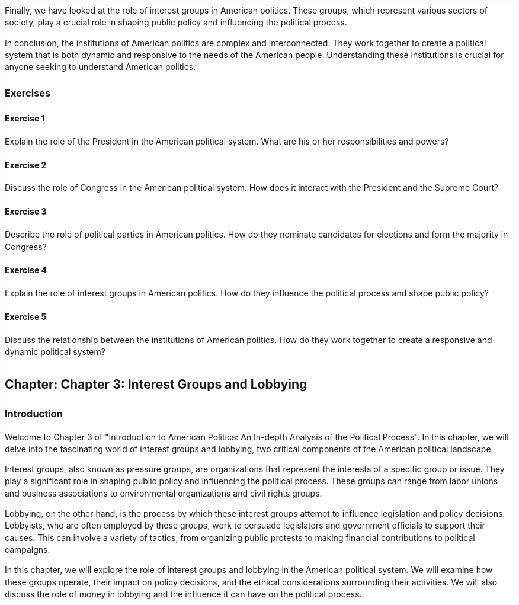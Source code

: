 Finally, we have looked at the role of interest groups in American politics. These groups, which represent various sectors of society, play a crucial role in shaping public policy and influencing the political process. 

In conclusion, the institutions of American politics are complex and interconnected. They work together to create a political system that is both dynamic and responsive to the needs of the American people. Understanding these institutions is crucial for anyone seeking to understand American politics.

### Exercises

#### Exercise 1
Explain the role of the President in the American political system. What are his or her responsibilities and powers?

#### Exercise 2
Discuss the role of Congress in the American political system. How does it interact with the President and the Supreme Court?

#### Exercise 3
Describe the role of political parties in American politics. How do they nominate candidates for elections and form the majority in Congress?

#### Exercise 4
Explain the role of interest groups in American politics. How do they influence the political process and shape public policy?

#### Exercise 5
Discuss the relationship between the institutions of American politics. How do they work together to create a responsive and dynamic political system?

## Chapter: Chapter 3: Interest Groups and Lobbying

### Introduction

Welcome to Chapter 3 of "Introduction to American Politics: An In-depth Analysis of the Political Process". In this chapter, we will delve into the fascinating world of interest groups and lobbying, two critical components of the American political landscape. 

Interest groups, also known as pressure groups, are organizations that represent the interests of a specific group or issue. They play a significant role in shaping public policy and influencing the political process. These groups can range from labor unions and business associations to environmental organizations and civil rights groups. 

Lobbying, on the other hand, is the process by which these interest groups attempt to influence legislation and policy decisions. Lobbyists, who are often employed by these groups, work to persuade legislators and government officials to support their causes. This can involve a variety of tactics, from organizing public protests to making financial contributions to political campaigns.

In this chapter, we will explore the role of interest groups and lobbying in the American political system. We will examine how these groups operate, their impact on policy decisions, and the ethical considerations surrounding their activities. We will also discuss the role of money in lobbying and the influence it can have on the political process.
